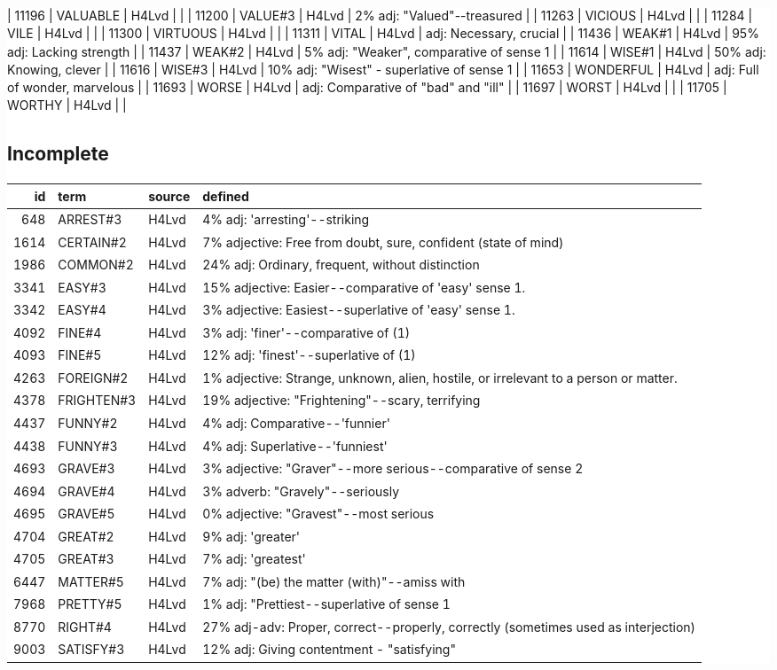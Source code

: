 | 11196 | VALUABLE        | H4Lvd    |                                                                                                                                                                       |
| 11200 | VALUE#3         | H4Lvd    | 2% adj: "Valued"--treasured                                                                                                                                           |
| 11263 | VICIOUS         | H4Lvd    |                                                                                                                                                                       |
| 11284 | VILE            | H4Lvd    |                                                                                                                                                                       |
| 11300 | VIRTUOUS        | H4Lvd    |                                                                                                                                                                       |
| 11311 | VITAL           | H4Lvd    | adj: Necessary, crucial                                                                                                                                               |
| 11436 | WEAK#1          | H4Lvd    | 95% adj: Lacking strength                                                                                                                                             |
| 11437 | WEAK#2          | H4Lvd    | 5% adj: "Weaker", comparative of sense 1                                                                                                                              |
| 11614 | WISE#1          | H4Lvd    | 50% adj: Knowing, clever                                                                                                                                              |
| 11616 | WISE#3          | H4Lvd    | 10% adj: "Wisest" - superlative of sense 1                                                                                                                            |
| 11653 | WONDERFUL       | H4Lvd    | adj: Full of wonder, marvelous                                                                                                                                        |
| 11693 | WORSE           | H4Lvd    | adj: Comparative of "bad" and "ill"                                                                                                                                   |
| 11697 | WORST           | H4Lvd    |                                                                                                                                                                       |
| 11705 | WORTHY          | H4Lvd    |                                                                                                                                                                       |

## Incomplete

|    id | term       | source   | defined                                                                               |
|------:|:-----------|:---------|:--------------------------------------------------------------------------------------|
|   648 | ARREST#3   | H4Lvd    | 4% adj: 'arresting'--striking                                                         |
|  1614 | CERTAIN#2  | H4Lvd    | 7% adjective: Free from doubt, sure, confident (state of mind)                        |
|  1986 | COMMON#2   | H4Lvd    | 24% adj: Ordinary, frequent, without distinction                                      |
|  3341 | EASY#3     | H4Lvd    | 15% adjective: Easier--comparative of 'easy' sense 1.                                 |
|  3342 | EASY#4     | H4Lvd    | 3% adjective: Easiest--superlative of 'easy' sense 1.                                 |
|  4092 | FINE#4     | H4Lvd    | 3% adj: 'finer'--comparative of (1)                                                   |
|  4093 | FINE#5     | H4Lvd    | 12% adj: 'finest'--superlative of (1)                                                 |
|  4263 | FOREIGN#2  | H4Lvd    | 1% adjective: Strange, unknown, alien, hostile, or irrelevant to a person  or matter. |
|  4378 | FRIGHTEN#3 | H4Lvd    | 19% adjective: "Frightening"--scary, terrifying                                       |
|  4437 | FUNNY#2    | H4Lvd    | 4% adj: Comparative--'funnier'                                                        |
|  4438 | FUNNY#3    | H4Lvd    | 4% adj: Superlative--'funniest'                                                       |
|  4693 | GRAVE#3    | H4Lvd    | 3% adjective: "Graver"--more serious--comparative of sense 2                          |
|  4694 | GRAVE#4    | H4Lvd    | 3% adverb: "Gravely"--seriously                                                       |
|  4695 | GRAVE#5    | H4Lvd    | 0% adjective: "Gravest"--most serious                                                 |
|  4704 | GREAT#2    | H4Lvd    | 9% adj: 'greater'                                                                     |
|  4705 | GREAT#3    | H4Lvd    | 7% adj: 'greatest'                                                                    |
|  6447 | MATTER#5   | H4Lvd    | 7% adj: "(be) the matter (with)"--amiss with                                          |
|  7968 | PRETTY#5   | H4Lvd    | 1% adj: "Prettiest--superlative of sense 1                                            |
|  8770 | RIGHT#4    | H4Lvd    | 27% adj-adv: Proper, correct--properly, correctly (sometimes used as interjection)    |
|  9003 | SATISFY#3  | H4Lvd    | 12% adj: Giving contentment - "satisfying"                                            |